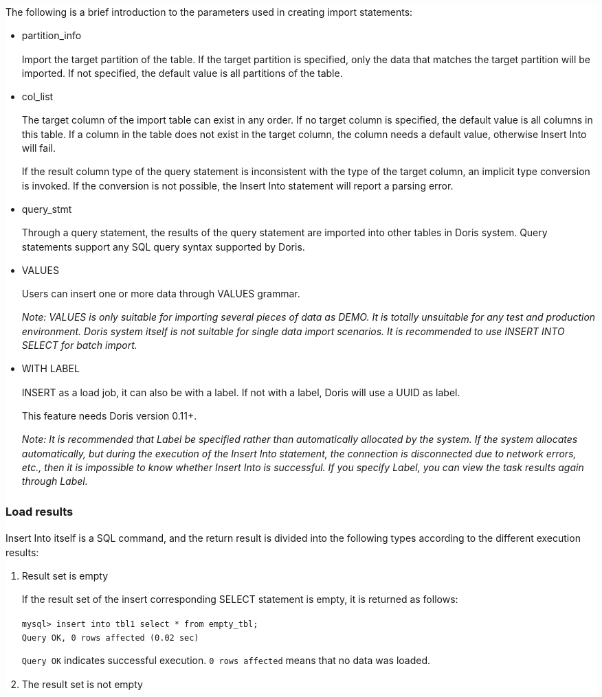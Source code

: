 The following is a brief introduction to the parameters used in creating import statements:

+ partition\_info

	Import the target partition of the table. If the target partition is specified, only the data that matches the target partition will be imported. If not specified, the default value is all partitions of the table.

+ col\_list

	The target column of the import table can exist in any order. If no target column is specified, the default value is all columns in this table. If a column in the table does not exist in the target column, the column needs a default value, otherwise Insert Into will fail.

	If the result column type of the query statement is inconsistent with the type of the target column, an implicit type conversion is invoked. If the conversion is not possible, the Insert Into statement will report a parsing error.

+ query\_stmt

	Through a query statement, the results of the query statement are imported into other tables in Doris system. Query statements support any SQL query syntax supported by Doris.

+ VALUES

	Users can insert one or more data through VALUES grammar.

	*Note: VALUES is only suitable for importing several pieces of data as DEMO. It is totally unsuitable for any test and production environment. Doris system itself is not suitable for single data import scenarios. It is recommended to use INSERT INTO SELECT for batch import.*
	
* WITH LABEL

    INSERT as a load job, it can also be with a label. If not with a label, Doris will use a UUID as label.
    
    This feature needs Doris version 0.11+.
    
    *Note: It is recommended that Label be specified rather than automatically allocated by the system. If the system allocates automatically, but during the execution of the Insert Into statement, the connection is disconnected due to network errors, etc., then it is impossible to know whether Insert Into is successful. If you specify Label, you can view the task results again through Label.*

### Load results

Insert Into itself is a SQL command, and the return result is divided into the following types according to the different execution results:

1. Result set is empty

    If the result set of the insert corresponding SELECT statement is empty, it is returned as follows:

    ```
    mysql> insert into tbl1 select * from empty_tbl;
    Query OK, 0 rows affected (0.02 sec)
    ```

    `Query OK` indicates successful execution. `0 rows affected` means that no data was loaded.

2. The result set is not empty
